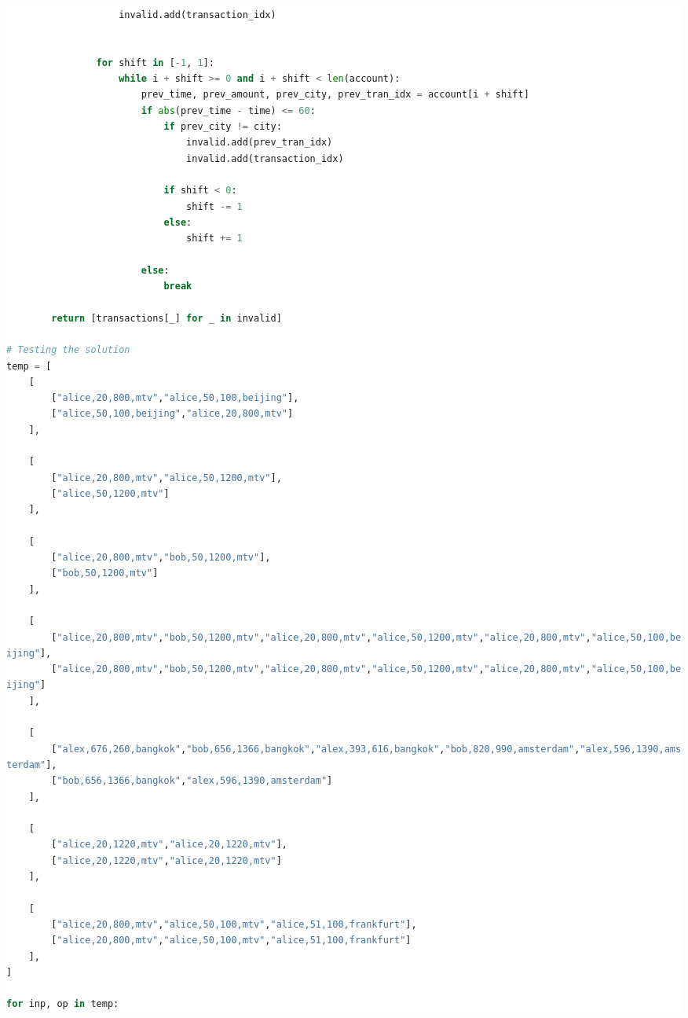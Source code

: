 ``` python
                    invalid.add(transaction_idx)


                for shift in [-1, 1]:
                    while i + shift >= 0 and i + shift < len(account):
                        prev_time, prev_amount, prev_city, prev_tran_idx = account[i + shift]
                        if abs(prev_time - time) <= 60:
                            if prev_city != city:
                                invalid.add(prev_tran_idx)
                                invalid.add(transaction_idx)
                                
                            if shift < 0:
                                shift -= 1
                            else:
                                shift += 1
                                
                        else:
                            break

        return [transactions[_] for _ in invalid]

# Testing the solution
temp = [
    [
        ["alice,20,800,mtv","alice,50,100,beijing"],
        ["alice,50,100,beijing","alice,20,800,mtv"]
    ],
    
    [
        ["alice,20,800,mtv","alice,50,1200,mtv"],
        ["alice,50,1200,mtv"]
    ],
    
    [
        ["alice,20,800,mtv","bob,50,1200,mtv"],
        ["bob,50,1200,mtv"]
    ],
    
    [
        ["alice,20,800,mtv","bob,50,1200,mtv","alice,20,800,mtv","alice,50,1200,mtv","alice,20,800,mtv","alice,50,100,beijing"],
        ["alice,20,800,mtv","bob,50,1200,mtv","alice,20,800,mtv","alice,50,1200,mtv","alice,20,800,mtv","alice,50,100,beijing"]
    ],

    [
        ["alex,676,260,bangkok","bob,656,1366,bangkok","alex,393,616,bangkok","bob,820,990,amsterdam","alex,596,1390,amsterdam"],  
        ["bob,656,1366,bangkok","alex,596,1390,amsterdam"]
    ],

    [
        ["alice,20,1220,mtv","alice,20,1220,mtv"],  
        ["alice,20,1220,mtv","alice,20,1220,mtv"]
    ],

    [
        ["alice,20,800,mtv","alice,50,100,mtv","alice,51,100,frankfurt"],
        ["alice,20,800,mtv","alice,50,100,mtv","alice,51,100,frankfurt"]
    ],
]

for inp, op in temp:
```